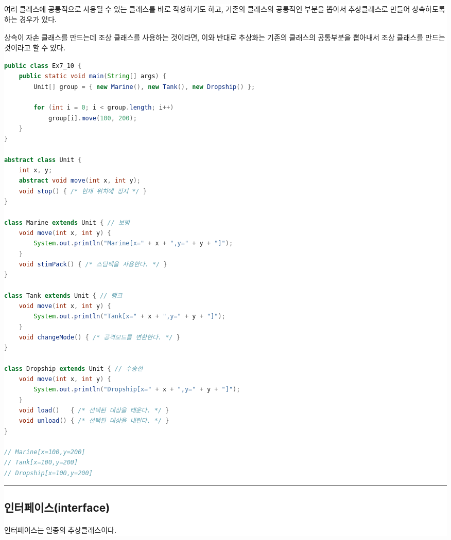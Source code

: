 여러 클래스에 공통적으로 사용될 수 있는 클래스를 바로 작성하기도 하고, 기존의 클래스의 공통적인 부분을 뽑아서 추상클래스로 만들어 상속하도록 하는 경우가 있다.

상속이 자손 클래스를 만드는데 조상 클래스를 사용하는 것이라면, 이와 반대로 추상화는 기존의 클래스의 공통부분을 뽑아내서 조상 클래스를 만드는 것이라고 할 수 있다.

```java
public class Ex7_10 {
	public static void main(String[] args) {
		Unit[] group = { new Marine(), new Tank(), new Dropship() };

		for (int i = 0; i < group.length; i++)
			group[i].move(100, 200);
	}
}

abstract class Unit {
	int x, y;
	abstract void move(int x, int y);
	void stop() { /* 현재 위치에 정지 */ }
}

class Marine extends Unit { // 보병
	void move(int x, int y) {
		System.out.println("Marine[x=" + x + ",y=" + y + "]");
	}
	void stimPack() { /* 스팀팩을 사용한다. */ }
}

class Tank extends Unit { // 탱크
	void move(int x, int y) {
		System.out.println("Tank[x=" + x + ",y=" + y + "]");
	}
	void changeMode() { /* 공격모드를 변환한다. */ }
}

class Dropship extends Unit { // 수송선
	void move(int x, int y) {
		System.out.println("Dropship[x=" + x + ",y=" + y + "]");
	}
	void load()   { /* 선택된 대상을 태운다. */ }
	void unload() { /* 선택된 대상을 내린다. */ }
}

// Marine[x=100,y=200]
// Tank[x=100,y=200]
// Dropship[x=100,y=200]
```

---

## 인터페이스(interface)
 
인터페이스는 일종의 추상클래스이다.
